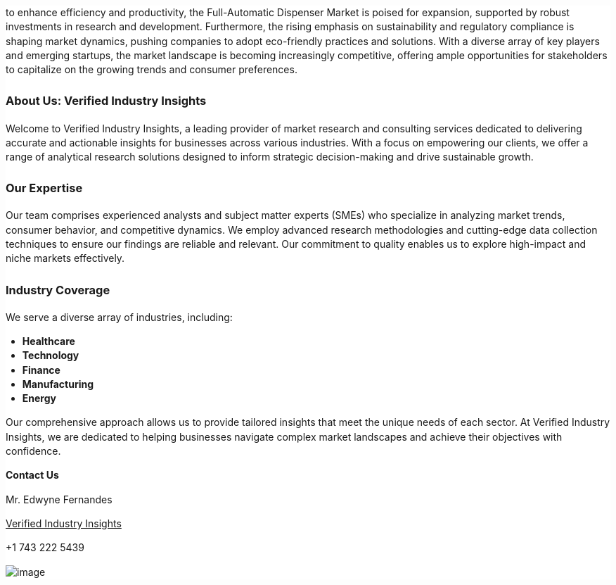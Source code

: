 to enhance efficiency and productivity, the Full-Automatic Dispenser Market is poised for expansion, supported by robust investments in research and development. Furthermore, the rising emphasis on sustainability and regulatory compliance is shaping market dynamics, pushing companies to adopt eco-friendly practices and solutions. With a diverse array of key players and emerging startups, the market landscape is becoming increasingly competitive, offering ample opportunities for stakeholders to capitalize on the growing trends and consumer preferences.</p><h3>About Us: Verified Industry Insights</h3><p>Welcome to Verified Industry Insights, a leading provider of market research and consulting services dedicated to delivering accurate and actionable insights for businesses across various industries. With a focus on empowering our clients, we offer a range of analytical research solutions designed to inform strategic decision-making and drive sustainable growth.</p><h3>Our Expertise</h3><p>Our team comprises experienced analysts and subject matter experts (SMEs) who specialize in analyzing market trends, consumer behavior, and competitive dynamics. We employ advanced research methodologies and cutting-edge data collection techniques to ensure our findings are reliable and relevant. Our commitment to quality enables us to explore high-impact and niche markets effectively.</p><h3>Industry Coverage</h3><p>We serve a diverse array of industries, including:</p><ul><li><strong>Healthcare</strong></li><li><strong>Technology</strong></li><li><strong>Finance</strong></li><li><strong>Manufacturing</strong></li><li><strong>Energy</strong></li></ul><p>Our comprehensive approach allows us to provide tailored insights that meet the unique needs of each sector. At Verified Industry Insights, we are dedicated to helping businesses navigate complex market landscapes and achieve their objectives with confidence.</p><p><strong>Contact Us</strong></p><p>Mr. Edwyne Fernandes</p><p><a href="https://www.verifiedindustryinsights.com/">Verified Industry Insights</a></p><p>+1 743 222 5439</p>
![image](https://github.com/user-attachments/assets/1628e5d5-64dc-4b72-b80f-7efec90a02d4)
